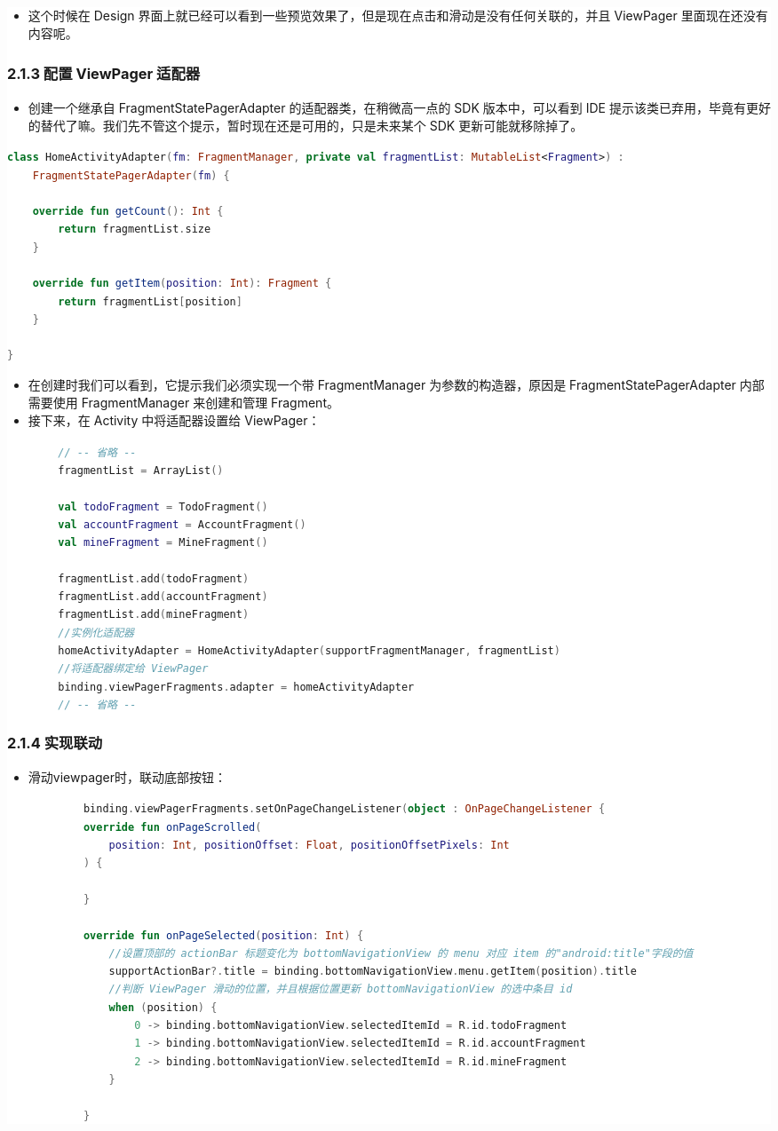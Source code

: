 - 这个时候在 Design 界面上就已经可以看到一些预览效果了，但是现在点击和滑动是没有任何关联的，并且 ViewPager 里面现在还没有内容呢。

### 2.1.3 配置 ViewPager 适配器

- 创建一个继承自 FragmentStatePagerAdapter 的适配器类，在稍微高一点的 SDK 版本中，可以看到 IDE 提示该类已弃用，毕竟有更好的替代了嘛。我们先不管这个提示，暂时现在还是可用的，只是未来某个 SDK 更新可能就移除掉了。

```kotlin
class HomeActivityAdapter(fm: FragmentManager, private val fragmentList: MutableList<Fragment>) :
    FragmentStatePagerAdapter(fm) {

    override fun getCount(): Int {
        return fragmentList.size
    }

    override fun getItem(position: Int): Fragment {
        return fragmentList[position]
    }

}
```

- 在创建时我们可以看到，它提示我们必须实现一个带 FragmentManager 为参数的构造器，原因是 FragmentStatePagerAdapter 内部需要使用 FragmentManager 来创建和管理 Fragment。
- 接下来，在 Activity 中将适配器设置给 ViewPager：

```kotlin
        // -- 省略 -- 
        fragmentList = ArrayList()

        val todoFragment = TodoFragment()
        val accountFragment = AccountFragment()
        val mineFragment = MineFragment()

        fragmentList.add(todoFragment)
        fragmentList.add(accountFragment)
        fragmentList.add(mineFragment)
        //实例化适配器
        homeActivityAdapter = HomeActivityAdapter(supportFragmentManager, fragmentList)
        //将适配器绑定给 ViewPager
        binding.viewPagerFragments.adapter = homeActivityAdapter
        // -- 省略 -- 
```

### 2.1.4 实现联动

- 滑动viewpager时，联动底部按钮：

```kotlin
            binding.viewPagerFragments.setOnPageChangeListener(object : OnPageChangeListener {
            override fun onPageScrolled(
                position: Int, positionOffset: Float, positionOffsetPixels: Int
            ) {

            }

            override fun onPageSelected(position: Int) {
                //设置顶部的 actionBar 标题变化为 bottomNavigationView 的 menu 对应 item 的"android:title"字段的值
                supportActionBar?.title = binding.bottomNavigationView.menu.getItem(position).title
                //判断 ViewPager 滑动的位置，并且根据位置更新 bottomNavigationView 的选中条目 id
                when (position) {
                    0 -> binding.bottomNavigationView.selectedItemId = R.id.todoFragment
                    1 -> binding.bottomNavigationView.selectedItemId = R.id.accountFragment
                    2 -> binding.bottomNavigationView.selectedItemId = R.id.mineFragment
                }

            }
```